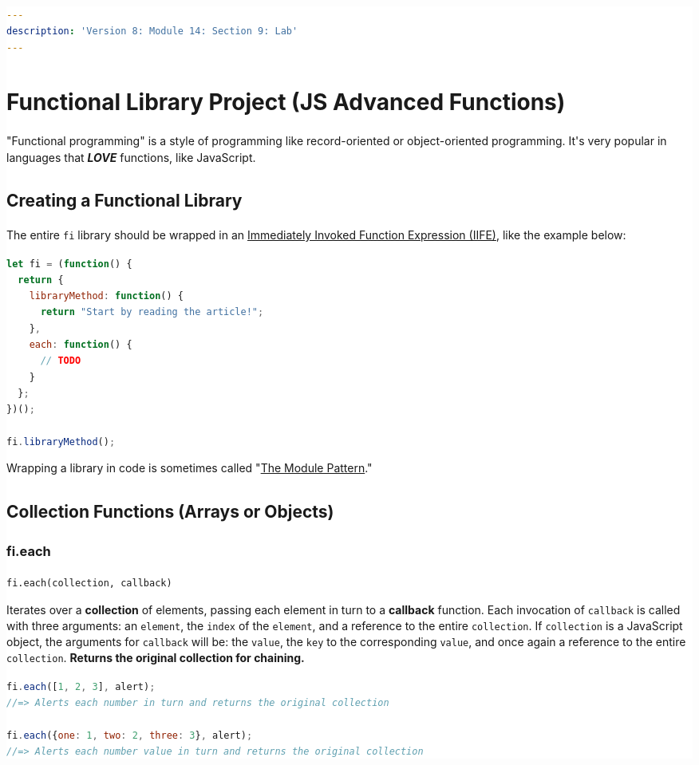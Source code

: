```yaml
---
description: 'Version 8: Module 14: Section 9: Lab'
---
```


# Functional Library Project \(JS Advanced Functions\)

"Functional programming" is a style of programming like record-oriented or object-oriented programming. It's very popular in languages that _**LOVE**_ functions, like JavaScript.

## Creating a Functional Library

The entire `fi` library should be wrapped in an [Immediately Invoked Function Expression \(IIFE\)](https://developer.mozilla.org/en-US/docs/Glossary/IIFE), like the example below:

```javascript
let fi = (function() {
  return {
    libraryMethod: function() {
      return "Start by reading the article!";
    },
    each: function() {
      // TODO
    }
  };
})();

fi.libraryMethod();
```

Wrapping a library in code is sometimes called "[The Module Pattern](https://addyosmani.com/resources/essentialjsdesignpatterns/book/#modulepatternjavascript)."

## Collection Functions \(Arrays or Objects\)

### fi.each

`fi.each(collection, callback)`

Iterates over a **collection** of elements, passing each element in turn to a **callback** function. Each invocation of `callback` is called with three arguments: an `element`, the `index` of the `element`, and a reference to the entire `collection`. If `collection` is a JavaScript object, the arguments for `callback` will be: the `value`, the `key` to the corresponding `value`, and once again a reference to the entire `collection`. **Returns the original collection for chaining.**

```javascript
fi.each([1, 2, 3], alert);
//=> Alerts each number in turn and returns the original collection

fi.each({one: 1, two: 2, three: 3}, alert);
//=> Alerts each number value in turn and returns the original collection
```
